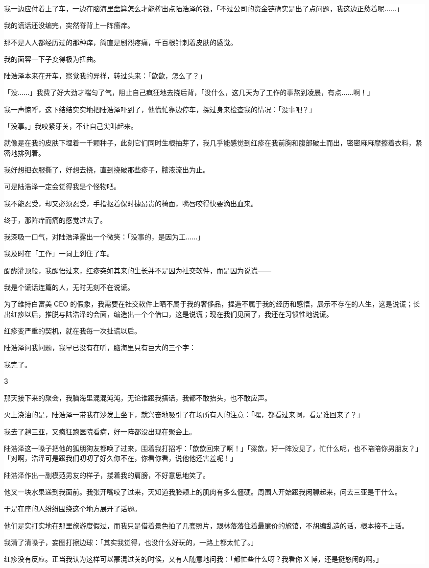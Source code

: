 我一边应付着上了车，一边在脑海里盘算怎么才能榨出点陆浩泽的钱，「不过公司的资金链确实是出了点问题，我这边正愁着呢……」

我的谎话还没编完，突然脊背上一阵瘙痒。

那不是人人都经历过的那种痒，简直是剧烈疼痛，千百根针刺着皮肤的感觉。

我的面容一下子变得极为扭曲。

陆浩泽本来在开车，察觉我的异样，转过头来：「歆歆，怎么了？」

「没……」我费了好大劲才喘匀了气，阻止自己疯狂地去挠后背，「没什么，这几天为了工作的事熬到凌晨，有点……啊！」

我一声惊呼，这下结结实实地把陆浩泽吓到了，他慌忙靠边停车，探过身来检查我的情况：「没事吧？」

「没事。」我咬紧牙关，不让自己尖叫起来。

就像是在我的皮肤下埋着一千颗种子，此刻它们同时生根抽芽了，我几乎能感觉到红疹在我前胸和腹部破土而出，密密麻麻摩擦着衣料，紧密地排列着。

我好想把衣服撕了，好想去挠，直到挠破那些疹子，脓液流出为止。

可是陆浩泽一定会觉得我是个怪物吧。

我不能忍受，却又必须忍受，手指抠着保时捷昂贵的椅面，嘴唇咬得快要滴出血来。

终于，那阵痒而痛的感觉过去了。

我深吸一口气，对陆浩泽露出一个微笑：「没事的，是因为工……」

我及时在「工作」一词上刹住了车。

醍醐灌顶般，我醒悟过来，红疹突如其来的生长并不是因为社交软件，而是因为说谎——

我是个谎话连篇的人，无时无刻不在说谎。

为了维持白富美 CEO 的假象，我需要在社交软件上晒不属于我的奢侈品，捏造不属于我的经历和感悟，展示不存在的人生，这是说谎；长出红疹以后，推脱与陆浩泽的会面，编造出一个个借口，这是说谎；现在我们见面了，我还在习惯性地说谎。

红疹变严重的契机，就在我每一次扯谎以后。

陆浩泽问我问题，我早已没有在听，脑海里只有巨大的三个字：

我完了。

3

那天接下来的聚会，我脑海里混混沌沌，无论谁跟我搭话，我都不敢抬头，也不敢应声。

火上浇油的是，陆浩泽一带我在沙发上坐下，就兴奋地吸引了在场所有人的注意：「嘿，都看过来啊，看是谁回来了？」

我去了趟三亚，又疯狂跑医院看病，好一阵都没出现在聚会上。

陆浩泽这一嗓子把他的狐朋狗友都唤了过来，围着我打招呼：「歆歆回来了啊！」「梁歆，好一阵没见了，忙什么呢，也不陪陪你男朋友？」「对啊，浩泽可是跟我们叨叨了好久你不在，你看你看，说他他还害羞呢！」

陆浩泽作出一副模范男友的样子，搂着我的肩膀，不好意思地笑了。

他叉一块水果递到我面前。我张开嘴咬了过来，天知道我脸颊上的肌肉有多么僵硬。周围人开始跟我闲聊起来，问去三亚是干什么。

于是在座的人纷纷围绕这个地方展开了话题。

他们是实打实地在那里旅游度假过，而我只是借着景色拍了几套照片，跟林落落住着最廉价的旅馆，不胡编乱造的话，根本接不上话。

我清了清嗓子，妄图打擦边球：「其实我觉得，也没什么好玩的，一路上都太忙了。」

红疹没有反应。正当我认为这样可以蒙混过关的时候，又有人随意地问我：「都忙些什么呀？我看你 X 博，还是挺悠闲的啊。」
